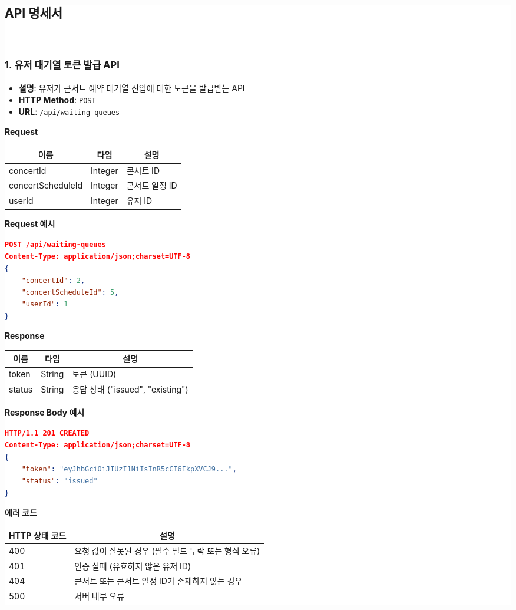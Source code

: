 ## API 명세서

<br/>

### 1. **유저 대기열 토큰 발급 API**

- **설명**: 유저가 콘서트 예약 대기열 진입에 대한 토큰을 발급받는 API
- **HTTP Method**: `POST`
- **URL**: `/api/waiting-queues`

**Request**

| 이름 | 타입 | 설명 |
| --- | --- | --- |
| concertId | Integer | 콘서트 ID |
| concertScheduleId | Integer | 콘서트 일정 ID |
| userId | Integer | 유저 ID |

**Request 예시**

```json
POST /api/waiting-queues
Content-Type: application/json;charset=UTF-8
{
    "concertId": 2,
    "concertScheduleId": 5,
    "userId": 1
}
```

**Response**

| 이름 | 타입 | 설명 |
| --- | --- | --- |
| token | String | 토큰 (UUID) |
| status | String | 응답 상태 ("issued", "existing") |

**Response Body 예시**

```json
HTTP/1.1 201 CREATED
Content-Type: application/json;charset=UTF-8
{
    "token": "eyJhbGciOiJIUzI1NiIsInR5cCI6IkpXVCJ9...",
    "status": "issued"
}
```

**에러 코드**

| HTTP 상태 코드 | 설명 |
| --- | --- |
| 400 | 요청 값이 잘못된 경우 (필수 필드 누락 또는 형식 오류) |
| 401 | 인증 실패 (유효하지 않은 유저 ID) |
| 404 | 콘서트 또는 콘서트 일정 ID가 존재하지 않는 경우 |
| 500 | 서버 내부 오류 |
